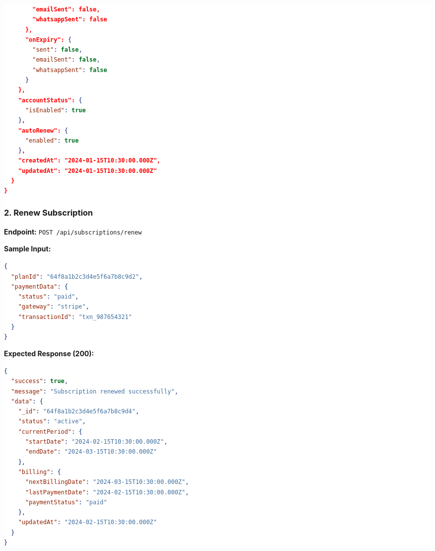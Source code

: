 ```json
        "emailSent": false,
        "whatsappSent": false
      },
      "onExpiry": {
        "sent": false,
        "emailSent": false,
        "whatsappSent": false
      }
    },
    "accountStatus": {
      "isEnabled": true
    },
    "autoRenew": {
      "enabled": true
    },
    "createdAt": "2024-01-15T10:30:00.000Z",
    "updatedAt": "2024-01-15T10:30:00.000Z"
  }
}
```

### 2. Renew Subscription

**Endpoint:** `POST /api/subscriptions/renew`

**Sample Input:**
```json
{
  "planId": "64f8a1b2c3d4e5f6a7b8c9d2",
  "paymentData": {
    "status": "paid",
    "gateway": "stripe",
    "transactionId": "txn_987654321"
  }
}
```

**Expected Response (200):**
```json
{
  "success": true,
  "message": "Subscription renewed successfully",
  "data": {
    "_id": "64f8a1b2c3d4e5f6a7b8c9d4",
    "status": "active",
    "currentPeriod": {
      "startDate": "2024-02-15T10:30:00.000Z",
      "endDate": "2024-03-15T10:30:00.000Z"
    },
    "billing": {
      "nextBillingDate": "2024-03-15T10:30:00.000Z",
      "lastPaymentDate": "2024-02-15T10:30:00.000Z",
      "paymentStatus": "paid"
    },
    "updatedAt": "2024-02-15T10:30:00.000Z"
  }
}
```
